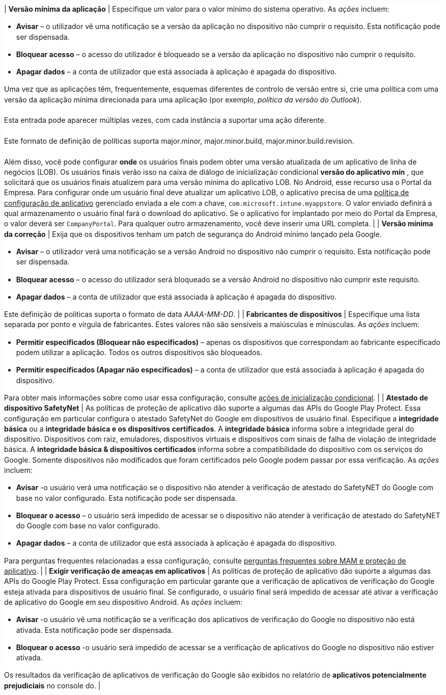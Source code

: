 | **Versão mínima da aplicação** | Especifique um valor para o valor mínimo do sistema operativo. As *ações* incluem: <br><ul><li>**Avisar** – o utilizador vê uma notificação se a versão da aplicação no dispositivo não cumprir o requisito. Esta notificação pode ser dispensada.</li></ul> <ul><li>**Bloquear acesso** – o acesso do utilizador é bloqueado se a versão da aplicação no dispositivo não cumprir o requisito. </li></ul> <ul><li>**Apagar dados** – a conta de utilizador que está associada à aplicação é apagada do dispositivo. </li></ul> </li></ul> Uma vez que as aplicações têm, frequentemente, esquemas diferentes de controlo de versão entre si, crie uma política com uma versão da aplicação mínima direcionada para uma aplicação (por exemplo, *política da versão do Outlook*).<br><br> Esta entrada pode aparecer múltiplas vezes, com cada instância a suportar uma ação diferente.<br><br> Este formato de definição de políticas suporta major.minor, major.minor.build, major.minor.build.revision.<br><br> Além disso, você pode configurar **onde** os usuários finais podem obter uma versão atualizada de um aplicativo de linha de negócios (LOB). Os usuários finais verão isso na caixa de diálogo de inicialização condicional **versão do aplicativo mín** , que solicitará que os usuários finais atualizem para uma versão mínima do aplicativo LOB. No Android, esse recurso usa o Portal da Empresa. Para configurar onde um usuário final deve atualizar um aplicativo LOB, o aplicativo precisa de uma [política de configuração de aplicativo](app-configuration-policies-managed-app.md) gerenciado enviada a ele com a chave, `com.microsoft.intune.myappstore`. O valor enviado definirá a qual armazenamento o usuário final fará o download do aplicativo. Se o aplicativo for implantado por meio do Portal da Empresa, o valor deverá ser `CompanyPortal`. Para qualquer outro armazenamento, você deve inserir uma URL completa. |
| **Versão mínima da correção** | Exija que os dispositivos tenham um patch de segurança do Android mínimo lançado pela Google.  <br><ul><li>**Avisar** – o utilizador verá uma notificação se a versão Android no dispositivo não cumprir o requisito. Esta notificação pode ser dispensada.  </li></ul> <ul><li>**Bloquear acesso** – o acesso do utilizador será bloqueado se a versão Android no dispositivo não cumprir este requisito.</li></ul> <ul><li>**Apagar dados** – a conta de utilizador que está associada à aplicação é apagada do dispositivo.  </li></ul></li></ul> Este definição de políticas suporta o formato de data *AAAA-MM-DD*. |
| **Fabricantes de dispositivos** | Especifique uma lista separada por ponto e vírgula de fabricantes. Estes valores não são sensíveis a maiúsculas e minúsculas. As *ações* incluem: <br><ul><li>**Permitir especificados (Bloquear não especificados)** – apenas os dispositivos que correspondam ao fabricante especificado podem utilizar a aplicação. Todos os outros dispositivos são bloqueados. </li></ul> <ul><li>**Permitir especificados (Apagar não especificados)** – a conta de utilizador que está associada à aplicação é apagada do dispositivo. </li></ul> Para obter mais informações sobre como usar essa configuração, consulte [ações de inicialização condicional](app-protection-policies-access-actions.md#android-policy-settings). |
| **Atestado de dispositivo SafetyNet** | As políticas de proteção de aplicativo dão suporte a algumas das APIs do Google Play Protect. Essa configuração em particular configura o atestado SafetyNet do Google em dispositivos de usuário final. Especifique a **integridade básica** ou a **integridade básica e os dispositivos certificados**. A **integridade básica** informa sobre a integridade geral do dispositivo. Dispositivos com raiz, emuladores, dispositivos virtuais e dispositivos com sinais de falha de violação de integridade básica. A **integridade básica & dispositivos certificados** informa sobre a compatibilidade do dispositivo com os serviços do Google. Somente dispositivos não modificados que foram certificados pelo Google podem passar por essa verificação. As *ações* incluem: <br><ul><li>**Avisar** -o usuário verá uma notificação se o dispositivo não atender à verificação de atestado do SafetyNET do Google com base no valor configurado. Esta notificação pode ser dispensada. </li></ul><ul><li>**Bloquear o acesso** – o usuário será impedido de acessar se o dispositivo não atender à verificação de atestado do SafetyNET do Google com base no valor configurado. </li></ul> <ul><li>**Apagar dados** – a conta de utilizador que está associada à aplicação é apagada do dispositivo. </li></ul> </li></ul> Para perguntas frequentes relacionadas a essa configuração, consulte [perguntas frequentes sobre MAM e proteção de aplicativo](mam-faq.md#app-experience-on-android). |
| **Exigir verificação de ameaças em aplicativos** | As políticas de proteção de aplicativo dão suporte a algumas das APIs do Google Play Protect. Essa configuração em particular garante que a verificação de aplicativos de verificação do Google esteja ativada para dispositivos de usuário final. Se configurado, o usuário final será impedido de acessar até ativar a verificação de aplicativo do Google em seu dispositivo Android. As *ações* incluem: <br><ul><li>**Avisar** -o usuário vê uma notificação se a verificação dos aplicativos de verificação do Google no dispositivo não está ativada. Esta notificação pode ser dispensada. </li></ul><ul><li>**Bloquear o acesso** -o usuário será impedido de acessar se a verificação de aplicativos do Google no dispositivo não estiver ativada. </li></ul></li></ul> Os resultados da verificação de aplicativos de verificação do Google são exibidos no relatório de **aplicativos potencialmente prejudiciais** no console do. |